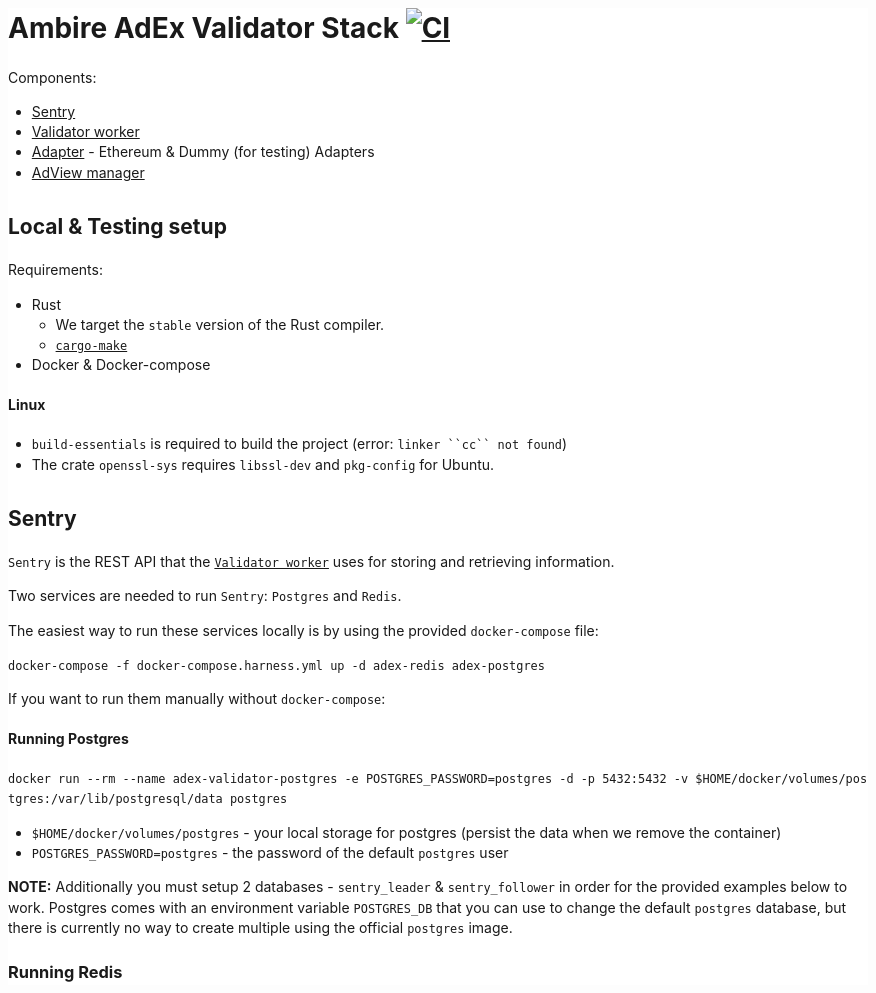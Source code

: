 # Ambire AdEx Validator Stack [![CI](https://github.com/AdExNetwork/adex-validator-stack-rust/workflows/Continuous%20Integration/badge.svg)](https://github.com/AdExNetwork/adex-validator-stack-rust/actions)

Components:

* [Sentry](#sentry)
* [Validator worker](#validator-worker)
* [Adapter](./adapter/README.md) - Ethereum & Dummy (for testing) Adapters
* [AdView manager](./adview-manager/README.md)

## Local & Testing setup

Requirements:

- Rust
  - We target the `stable` version of the Rust compiler.
  - [`cargo-make`](https://github.com/sagiegurari/cargo-make)
- Docker & Docker-compose

#### Linux

- `build-essentials` is required to build the project (error: `linker ``cc`` not found`)
- The crate `openssl-sys` requires `libssl-dev` and `pkg-config` for Ubuntu.

## Sentry

`Sentry` is the REST API that the [`Validator worker`](#validator-worker)
uses for storing and retrieving information.

Two services are needed to run `Sentry`: `Postgres` and `Redis`.

The easiest way to run these services locally is by using the provided `docker-compose` file:

`docker-compose -f docker-compose.harness.yml up -d adex-redis adex-postgres`

If you want to run them manually without `docker-compose`:

#### Running Postgres

`docker run --rm --name adex-validator-postgres -e POSTGRES_PASSWORD=postgres -d -p 5432:5432 -v $HOME/docker/volumes/postgres:/var/lib/postgresql/data postgres`

- `$HOME/docker/volumes/postgres` - your local storage for postgres (persist the data when we remove the container)
- `POSTGRES_PASSWORD=postgres` - the password of the default `postgres` user

**NOTE:** Additionally you must setup 2 databases - `sentry_leader` & `sentry_follower` in order for the provided examples below to work. Postgres comes with an environment variable `POSTGRES_DB` that you can use to change the default `postgres` database, but there is currently no way to create multiple using the official `postgres` image.

### Running Redis

